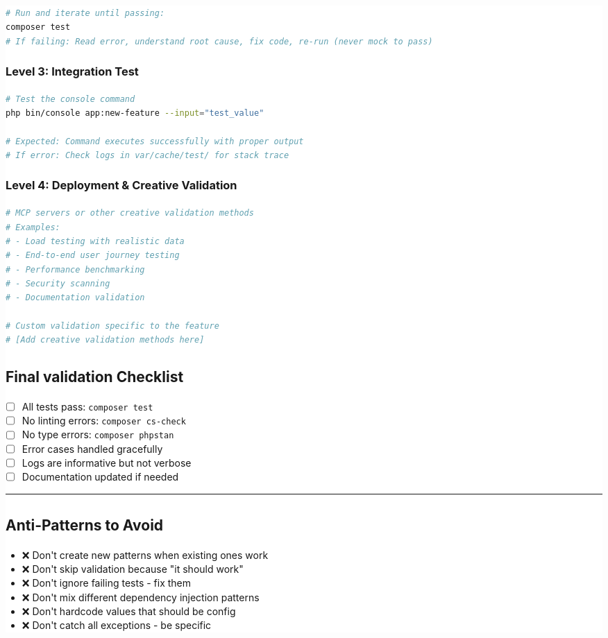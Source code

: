 ```bash
# Run and iterate until passing:
composer test
# If failing: Read error, understand root cause, fix code, re-run (never mock to pass)
```

### Level 3: Integration Test

```bash
# Test the console command
php bin/console app:new-feature --input="test_value"

# Expected: Command executes successfully with proper output
# If error: Check logs in var/cache/test/ for stack trace
```

### Level 4: Deployment & Creative Validation

```bash
# MCP servers or other creative validation methods
# Examples:
# - Load testing with realistic data
# - End-to-end user journey testing
# - Performance benchmarking
# - Security scanning
# - Documentation validation

# Custom validation specific to the feature
# [Add creative validation methods here]
```

## Final validation Checklist

- [ ] All tests pass: `composer test`
- [ ] No linting errors: `composer cs-check`
- [ ] No type errors: `composer phpstan`
- [ ] Error cases handled gracefully
- [ ] Logs are informative but not verbose
- [ ] Documentation updated if needed

---

## Anti-Patterns to Avoid

- ❌ Don't create new patterns when existing ones work
- ❌ Don't skip validation because "it should work"
- ❌ Don't ignore failing tests - fix them
- ❌ Don't mix different dependency injection patterns
- ❌ Don't hardcode values that should be config
- ❌ Don't catch all exceptions - be specific
